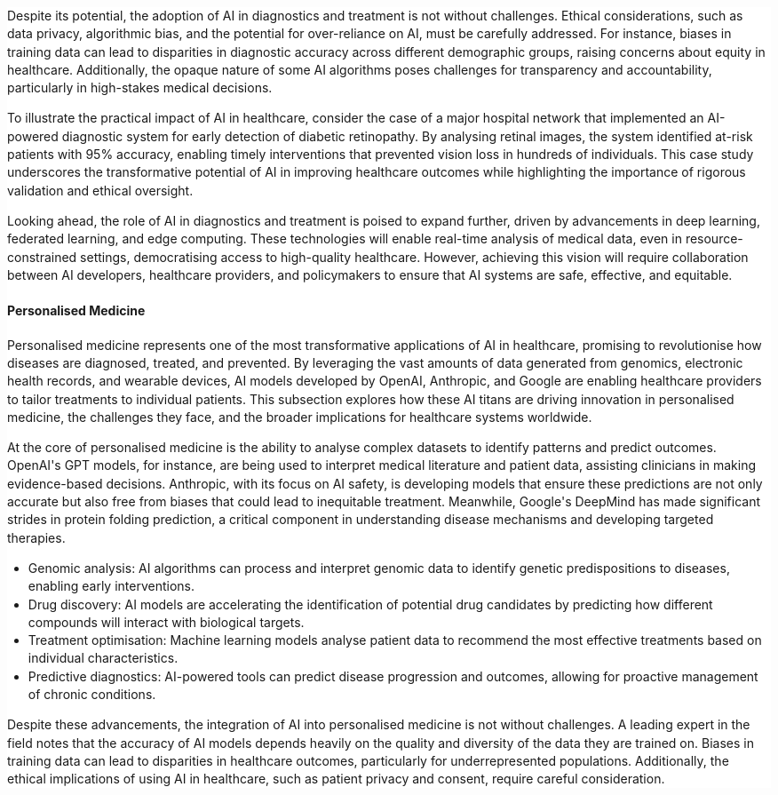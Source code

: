 Despite its potential, the adoption of AI in diagnostics and treatment is not without challenges. Ethical considerations, such as data privacy, algorithmic bias, and the potential for over-reliance on AI, must be carefully addressed. For instance, biases in training data can lead to disparities in diagnostic accuracy across different demographic groups, raising concerns about equity in healthcare. Additionally, the opaque nature of some AI algorithms poses challenges for transparency and accountability, particularly in high-stakes medical decisions.

To illustrate the practical impact of AI in healthcare, consider the case of a major hospital network that implemented an AI-powered diagnostic system for early detection of diabetic retinopathy. By analysing retinal images, the system identified at-risk patients with 95% accuracy, enabling timely interventions that prevented vision loss in hundreds of individuals. This case study underscores the transformative potential of AI in improving healthcare outcomes while highlighting the importance of rigorous validation and ethical oversight.

Looking ahead, the role of AI in diagnostics and treatment is poised to expand further, driven by advancements in deep learning, federated learning, and edge computing. These technologies will enable real-time analysis of medical data, even in resource-constrained settings, democratising access to high-quality healthcare. However, achieving this vision will require collaboration between AI developers, healthcare providers, and policymakers to ensure that AI systems are safe, effective, and equitable.



#### <a id="personalised-medicine"></a>Personalised Medicine

Personalised medicine represents one of the most transformative applications of AI in healthcare, promising to revolutionise how diseases are diagnosed, treated, and prevented. By leveraging the vast amounts of data generated from genomics, electronic health records, and wearable devices, AI models developed by OpenAI, Anthropic, and Google are enabling healthcare providers to tailor treatments to individual patients. This subsection explores how these AI titans are driving innovation in personalised medicine, the challenges they face, and the broader implications for healthcare systems worldwide.

At the core of personalised medicine is the ability to analyse complex datasets to identify patterns and predict outcomes. OpenAI's GPT models, for instance, are being used to interpret medical literature and patient data, assisting clinicians in making evidence-based decisions. Anthropic, with its focus on AI safety, is developing models that ensure these predictions are not only accurate but also free from biases that could lead to inequitable treatment. Meanwhile, Google's DeepMind has made significant strides in protein folding prediction, a critical component in understanding disease mechanisms and developing targeted therapies.

- Genomic analysis: AI algorithms can process and interpret genomic data to identify genetic predispositions to diseases, enabling early interventions.
- Drug discovery: AI models are accelerating the identification of potential drug candidates by predicting how different compounds will interact with biological targets.
- Treatment optimisation: Machine learning models analyse patient data to recommend the most effective treatments based on individual characteristics.
- Predictive diagnostics: AI-powered tools can predict disease progression and outcomes, allowing for proactive management of chronic conditions.

Despite these advancements, the integration of AI into personalised medicine is not without challenges. A leading expert in the field notes that the accuracy of AI models depends heavily on the quality and diversity of the data they are trained on. Biases in training data can lead to disparities in healthcare outcomes, particularly for underrepresented populations. Additionally, the ethical implications of using AI in healthcare, such as patient privacy and consent, require careful consideration.
